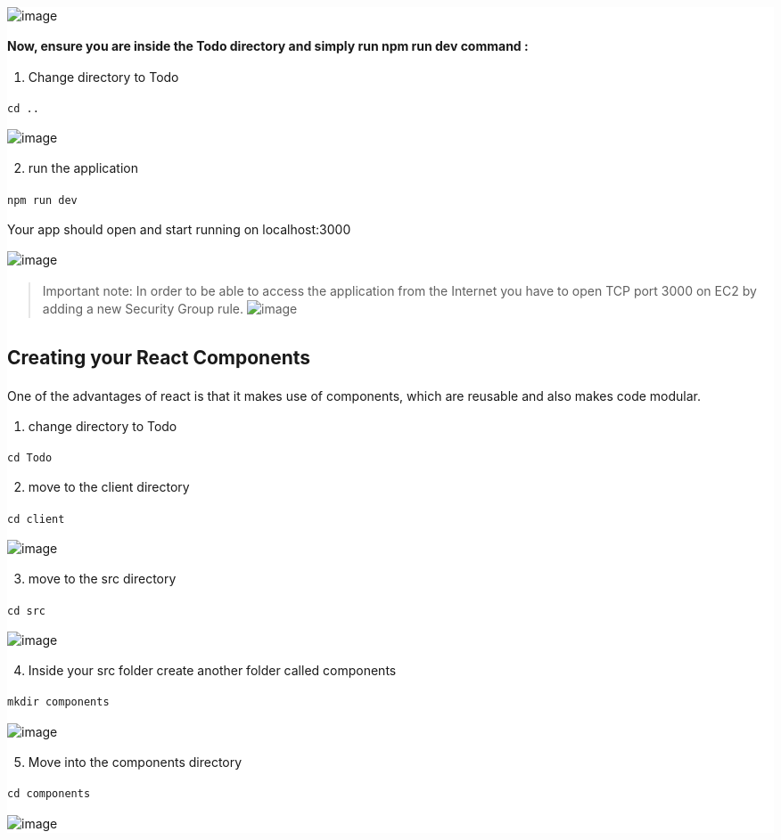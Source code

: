 ![image](https://github.com/melkamu372/StegHub-DevOps-Cloud-Engineering/assets/47281626/24c45e9b-3482-40c3-8c22-b222cbc1275b)

**Now, ensure you are inside the Todo directory and simply run npm run dev command :**
1. Change directory to Todo
```
cd ..
```
![image](https://github.com/melkamu372/StegHub-DevOps-Cloud-Engineering/assets/47281626/21ed42b2-0e82-45b9-ba40-e159e41890b4)

2. run the application
```
npm run dev
```
Your app should open and start running on localhost:3000

![image](https://github.com/melkamu372/StegHub-DevOps-Cloud-Engineering/assets/47281626/cdba1313-aceb-4fb4-8825-d418cf787edb)



> Important note: In order to be able to access the application from the Internet you have to open TCP port 3000 on EC2 by adding a new Security Group rule.
![image](https://github.com/melkamu372/StegHub-DevOps-Cloud-Engineering/assets/47281626/c5fbeb54-d31f-45c2-8573-414f1d8eaf0a)


## Creating your React Components
One of the advantages of react is that it makes use of components, which are reusable and also makes code modular. 

1. change directory to Todo
```
cd Todo
```
2. move to the client directory 
```
cd client
```
![image](https://github.com/melkamu372/StegHub-DevOps-Cloud-Engineering/assets/47281626/de0b3efe-135d-4655-a0bd-756c658f40a2)

3. move to the src directory
```
cd src
```
![image](https://github.com/melkamu372/StegHub-DevOps-Cloud-Engineering/assets/47281626/5c3c19d4-349e-493a-9c63-7f3a7927c1e7)


4. Inside your src folder create another folder called components
```
mkdir components
```
![image](https://github.com/melkamu372/StegHub-DevOps-Cloud-Engineering/assets/47281626/19eeefbc-19a9-402c-bc68-837fd9794fca)

5. Move into the components directory 
```
cd components
```
![image](https://github.com/melkamu372/StegHub-DevOps-Cloud-Engineering/assets/47281626/94aef79a-e471-4177-82d0-fde6e4d77147)
